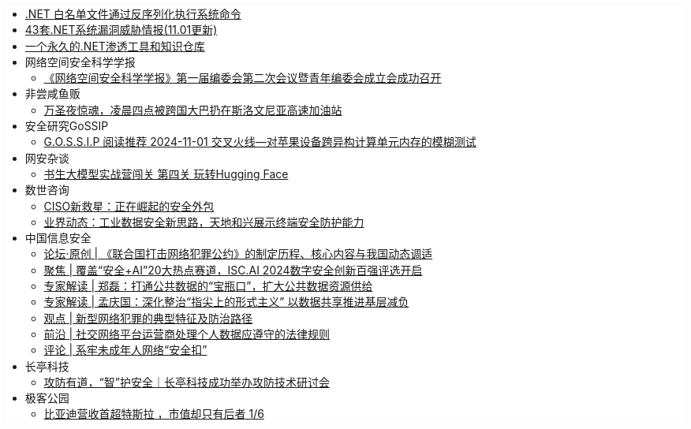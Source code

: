   - [.NET 白名单文件通过反序列化执行系统命令](https://mp.weixin.qq.com/s?__biz=MzUyOTc3NTQ5MA==&mid=2247496374&idx=1&sn=b40b03e949a03c912b8076fc9df92dee&chksm=fa595c5bcd2ed54da5b15394829e4cf6c208d2c74f6da93cd85f13071f216e8fad27ca1335f4&scene=58&subscene=0#rd)
  - [43套.NET系统漏洞威胁情报(11.01更新)](https://mp.weixin.qq.com/s?__biz=MzUyOTc3NTQ5MA==&mid=2247496374&idx=2&sn=9758658db671e8f95f2dd01a213a54cf&chksm=fa595c5bcd2ed54d2aec9c2e692be3c19efd199d0c450f8372d8c30f3033808fd54c1b34c05c&scene=58&subscene=0#rd)
  - [一个永久的.NET渗透工具和知识仓库](https://mp.weixin.qq.com/s?__biz=MzUyOTc3NTQ5MA==&mid=2247496374&idx=3&sn=1cf352b2d3de2088dea9dfae7ba511b5&chksm=fa595c5bcd2ed54d9920cc145e938b5e39bbd726940d7b0c8a3c87eb9fbbaaaf8bc84b84d7af&scene=58&subscene=0#rd)
- 网络空间安全科学学报
  - [《网络空间安全科学学报》第一届编委会第二次会议暨青年编委会成立会成功召开](https://mp.weixin.qq.com/s?__biz=MzI0NjU2NDMwNQ==&mid=2247503181&idx=1&sn=60fe096853fabd725e8b767033dbf1d7&chksm=e9bfd9f3dec850e587a5e8582ecc3a3cc9d976a30aa960775247989b67bee78c969f9f3b944e&scene=58&subscene=0#rd)
- 非尝咸鱼贩
  - [万圣夜惊魂，凌晨四点被跨国大巴扔在斯洛文尼亚高速加油站](https://mp.weixin.qq.com/s?__biz=Mzk0NDE3MTkzNQ==&mid=2247485490&idx=1&sn=14386cfa2283ef2a8d3322916482a803&chksm=c329f6c2f45e7fd444da2c0ea8c319772a8e560cb94c9ba6551e3540857b0031ea212bb20a3c&scene=58&subscene=0#rd)
- 安全研究GoSSIP
  - [G.O.S.S.I.P 阅读推荐 2024-11-01 交叉火线—对苹果设备跨异构计算单元内存的模糊测试](https://mp.weixin.qq.com/s?__biz=Mzg5ODUxMzg0Ng==&mid=2247499093&idx=1&sn=ce06536691fa915b82f009ff29147964&chksm=c063d38cf7145a9a65c53900038e6ab37710128acea5547ee150318161543dc8eb9a53ed0f8c&scene=58&subscene=0#rd)
- 网安杂谈
  - [书生大模型实战营闯关 第四关 玩转Hugging Face](https://mp.weixin.qq.com/s?__biz=MzAwMTMzMDUwNg==&mid=2650889190&idx=1&sn=ce89b5c3f78f85d88f404ee8df97524c&chksm=812ea7c3b6592ed5300c1e137344eb393f711d2c38e5c504663629304aaa5c46d5e308901824&scene=58&subscene=0#rd)
- 数世咨询
  - [CISO新救星：正在崛起的安全外包](https://mp.weixin.qq.com/s?__biz=MzkxNzA3MTgyNg==&mid=2247521625&idx=1&sn=388bcab6a8db66d7eeaa02e64178d576&chksm=c144e7e4f6336ef223ad98be7fd2660a27764fb0e056cec33e438cd4b2ce0c2b7e41c9da92d4&scene=58&subscene=0#rd)
  - [业界动态：工业数据安全新思路，天地和兴展示终端安全防护能力](https://mp.weixin.qq.com/s?__biz=MzkxNzA3MTgyNg==&mid=2247521625&idx=2&sn=7624d4f372cc1716f92cc74f1889038d&chksm=c144e7e4f6336ef252407f732258255d45d81e57b018413928e31690c91b94fc864f8b35c919&scene=58&subscene=0#rd)
- 中国信息安全
  - [论坛·原创 | 《联合国打击网络犯罪公约》的制定历程、核心内容与我国动态调适](https://mp.weixin.qq.com/s?__biz=MzA5MzE5MDAzOA==&mid=2664228741&idx=1&sn=74aa9a4aa473974500402114e94e4912&chksm=8b59e57cbc2e6c6af6de417bdb12d1507caa125798a913212f5b03e5679d608cdd4c2fe90d78&scene=58&subscene=0#rd)
  - [聚焦 | 覆盖“安全+AI”20大热点赛道，ISC.AI 2024数字安全创新百强评选开启](https://mp.weixin.qq.com/s?__biz=MzA5MzE5MDAzOA==&mid=2664228741&idx=2&sn=3780dbd6c35aab88e864b0df5b1fb566&chksm=8b59e57cbc2e6c6aa60c742d0eba9505764103c57665fdc046f5d707264388d97ce7bb474e5f&scene=58&subscene=0#rd)
  - [专家解读 | 郑磊：打通公共数据的“宝瓶口”，扩大公共数据资源供给](https://mp.weixin.qq.com/s?__biz=MzA5MzE5MDAzOA==&mid=2664228741&idx=3&sn=6b81a63f98c795c26b932955737ebc71&chksm=8b59e57cbc2e6c6a12ef3df1485913e5b7911893bf3acc9ec60c398c672b11d220587e0d2ee6&scene=58&subscene=0#rd)
  - [专家解读 | 孟庆国：深化整治“指尖上的形式主义” 以数据共享推进基层减负](https://mp.weixin.qq.com/s?__biz=MzA5MzE5MDAzOA==&mid=2664228741&idx=4&sn=92603dc1bdde498d7fdb3e44977be5f7&chksm=8b59e57cbc2e6c6addb49d389448f2d384acc2e30688b7b86c191d94aa5aead2aef71f394894&scene=58&subscene=0#rd)
  - [观点 | 新型网络犯罪的典型特征及防治路径](https://mp.weixin.qq.com/s?__biz=MzA5MzE5MDAzOA==&mid=2664228741&idx=5&sn=01db7ef8890c244564e829a4a2ceadf4&chksm=8b59e57cbc2e6c6aea93690c4e67653ec9062e026a26bb0df110171b7c3026cefdda512bbda6&scene=58&subscene=0#rd)
  - [前沿 | 社交网络平台运营商处理个人数据应遵守的法律规则](https://mp.weixin.qq.com/s?__biz=MzA5MzE5MDAzOA==&mid=2664228741&idx=6&sn=d7258c320393bb4738595f5573f07cf7&chksm=8b59e57cbc2e6c6aee90ec09d27b1ced264fdad6b4b75d374e01268b028b0784ba4deea6f60b&scene=58&subscene=0#rd)
  - [评论 | 系牢未成年人网络“安全扣”](https://mp.weixin.qq.com/s?__biz=MzA5MzE5MDAzOA==&mid=2664228741&idx=7&sn=fe2015660764f53e40c27201bb6eb989&chksm=8b59e57cbc2e6c6a1d6e89d3376f7605167526958c9eff13ba15cd82d3b27b527392f1314a6c&scene=58&subscene=0#rd)
- 长亭科技
  - [攻防有道，“智”护安全｜长亭科技成功举办攻防技术研讨会](https://mp.weixin.qq.com/s?__biz=MzIwNDA2NDk5OQ==&mid=2651388417&idx=1&sn=a073dbed1f7e5609c061aa4263af0bbf&chksm=8d398b89ba4e029f78a02be5b6ae8ac8b3f3e8f145e07a21c956ea064f553d5a6f2f31f71664&scene=58&subscene=0#rd)
- 极客公园
  - [比亚迪营收首超特斯拉 ，市值却只有后者 1/6](https://mp.weixin.qq.com/s?__biz=MTMwNDMwODQ0MQ==&mid=2653061607&idx=1&sn=cfde3a4888807e822a83682d76bc3757&chksm=7e57fc5149207547706988a8cc5cfb78600c7983461ea705e0eec38af0f418554403eecb9948&scene=58&subscene=0#rd)